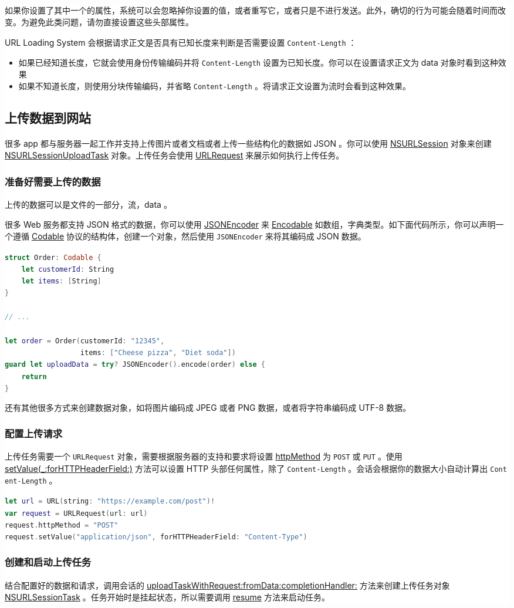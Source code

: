 如果你设置了其中一个的属性，系统可以会忽略掉你设置的值，或者重写它，或者只是不进行发送。此外，确切的行为可能会随着时间而改变。为避免此类问题，请勿直接设置这些头部属性。

URL Loading System 会根据请求正文是否具有已知长度来判断是否需要设置 `Content-Length` ：
- 如果已经知道长度，它就会使用身份传输编码并将 `Content-Length` 设置为已知长度。你可以在设置请求正文为 data 对象时看到这种效果
- 如果不知道长度，则使用分块传输编码，并省略 `Content-Length` 。将请求正文设置为流时会看到这种效果。

## 上传数据到网站
很多 app 都与服务器一起工作并支持上传图片或者文档或者上传一些结构化的数据如 JSON 。你可以使用  [NSURLSession](https://developer.apple.com/documentation/foundation/nsurlsession?language=objc)  对象来创建  [NSURLSessionUploadTask](https://developer.apple.com/documentation/foundation/nsurlsessionuploadtask?language=objc)  对象。上传任务会使用  [URLRequest](https://developer.apple.com/documentation/foundation/urlrequest?language=objc)  来展示如何执行上传任务。

### 准备好需要上传的数据
上传的数据可以是文件的一部分，流，data 。

很多 Web 服务都支持 JSON 格式的数据，你可以使用  [JSONEncoder](https://developer.apple.com/documentation/foundation/jsonencoder?language=objc)  来 [Encodable](https://developer.apple.com/documentation/swift/encodable?language=objc)  如数组，字典类型。如下面代码所示，你可以声明一个遵循  [Codable](https://developer.apple.com/documentation/swift/codable?language=objc)  协议的结构体，创建一个对象，然后使用 `JSONEncoder` 来将其编码成 JSON 数据。

```Swift
struct Order: Codable {
    let customerId: String
    let items: [String]
}

// ...

let order = Order(customerId: "12345",
                  items: ["Cheese pizza", "Diet soda"])
guard let uploadData = try? JSONEncoder().encode(order) else {
    return
}
```

还有其他很多方式来创建数据对象，如将图片编码成 JPEG 或者 PNG 数据，或者将字符串编码成 UTF-8 数据。

### 配置上传请求
上传任务需要一个 `URLRequest` 对象，需要根据服务器的支持和要求将设置  [httpMethod](https://developer.apple.com/documentation/foundation/urlrequest/2011415-httpmethod?language=objc) 为 `POST` 或 `PUT` 。使用  [setValue(_:forHTTPHeaderField:)](https://developer.apple.com/documentation/foundation/urlrequest/2011447-setvalue?language=objc)  方法可以设置 HTTP 头部任何属性，除了 `Content-Length` 。会话会根据你的数据大小自动计算出 `Content-Length` 。

```swift
let url = URL(string: "https://example.com/post")!
var request = URLRequest(url: url)
request.httpMethod = "POST"
request.setValue("application/json", forHTTPHeaderField: "Content-Type")
```

### 创建和启动上传任务
结合配置好的数据和请求，调用会话的  [uploadTaskWithRequest:fromData:completionHandler:](https://developer.apple.com/documentation/foundation/nsurlsession/1411518-uploadtaskwithrequest?language=objc)  方法来创建上传任务对象  [NSURLSessionTask](https://developer.apple.com/documentation/foundation/nsurlsessiontask?language=objc)  。任务开始时是挂起状态，所以需要调用  [resume](https://developer.apple.com/documentation/foundation/nsurlsessiontask/1411121-resume?language=objc)  方法来启动任务。

